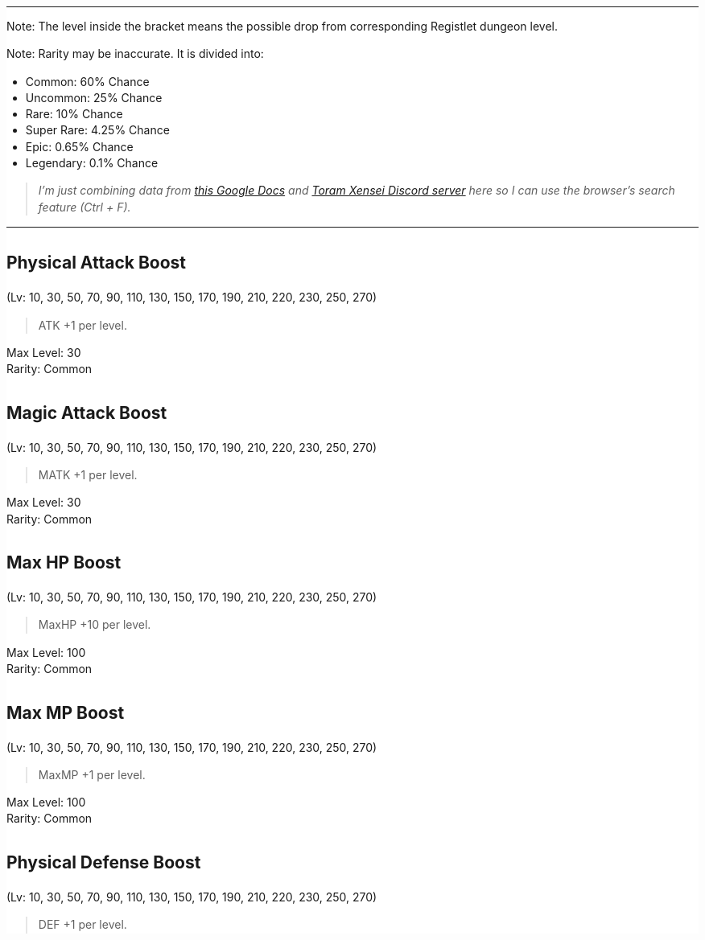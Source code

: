 <hr />

Note: The level inside the bracket means the possible drop from corresponding Registlet dungeon level.

Note: Rarity may be inaccurate. It is divided into:
- Common: 60% Chance
- Uncommon: 25% Chance
- Rare: 10% Chance
- Super Rare: 4.25% Chance
- Epic: 0.65% Chance
- Legendary: 0.1% Chance

> <i>I’m just combining data from <a href="https://docs.google.com/document/d/1-_SW5viLkHp7H8CPbTCDvm8DU8k4w_xifvHbV0Og15M/edit?usp=sharing" target="_blank">this Google Docs</a> and <a href="https://discord.gg/KvYR5y2nGc" target="_blank">Toram Xensei Discord server</a> here so I can use the browser’s search feature *(Ctrl + F)*.</i>



<hr />

## Physical Attack Boost
(Lv: 10, 30, 50, 70, 90, 110, 130, 150, 170, 190, 210, 220, 230, 250, 270)
> ATK +1 per level.

Max Level: 30<br/>
Rarity: Common

## Magic Attack Boost
(Lv: 10, 30, 50, 70, 90, 110, 130, 150, 170, 190, 210, 220, 230, 250, 270)
> MATK +1 per level.

Max Level: 30<br/>
Rarity: Common

## Max HP Boost
(Lv: 10, 30, 50, 70, 90, 110, 130, 150, 170, 190, 210, 220, 230, 250, 270)
> MaxHP +10 per level.

Max Level: 100<br/>
Rarity: Common

## Max MP Boost
(Lv: 10, 30, 50, 70, 90, 110, 130, 150, 170, 190, 210, 220, 230, 250, 270)
> MaxMP +1 per level.

Max Level: 100<br/>
Rarity: Common

## Physical Defense Boost
(Lv: 10, 30, 50, 70, 90, 110, 130, 150, 170, 190, 210, 220, 230, 250, 270)
> DEF +1 per level.
